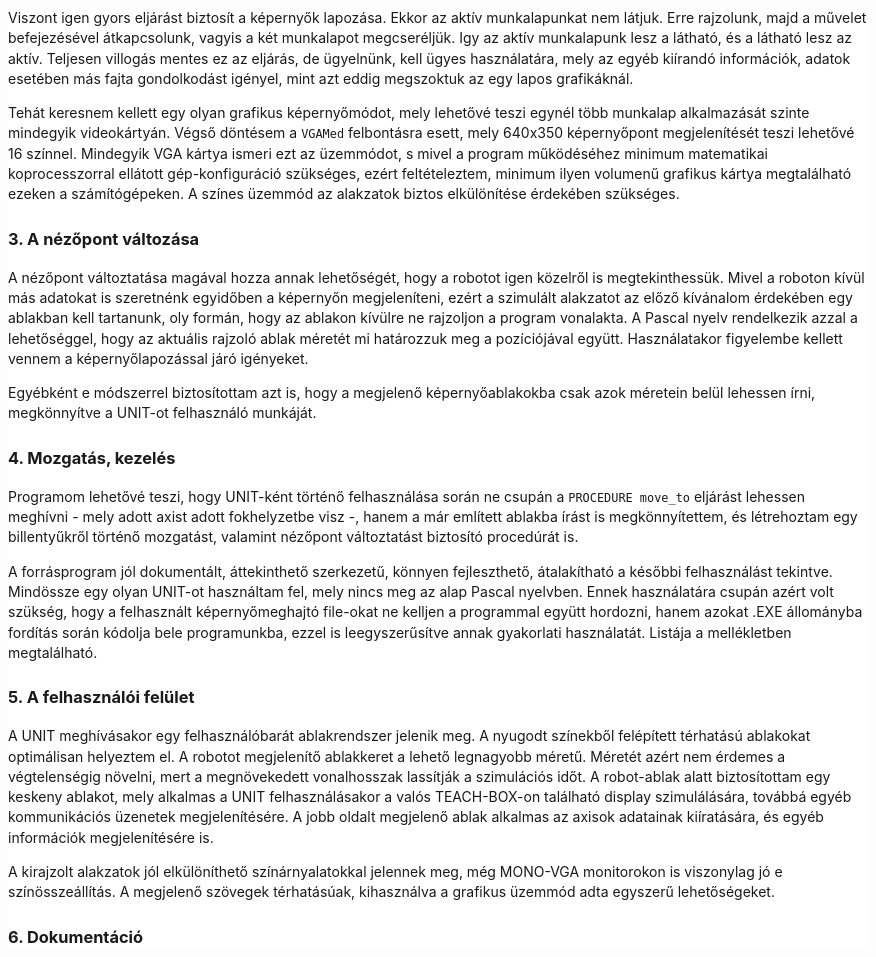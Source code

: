 Viszont igen gyors eljárást biztosít a képernyők lapozása. Ekkor az aktív munkalapunkat nem látjuk. Erre rajzolunk, majd a művelet befejezésével átkapcsolunk, vagyis a két munkalapot megcseréljük. Igy az aktív munkalapunk lesz a látható, és a látható lesz az aktív. Teljesen villogás mentes ez az eljárás, de ügyelnünk, kell ügyes használatára, mely az egyéb kiírandó információk, adatok esetében más fajta gondolkodást igényel, mint azt eddig megszoktuk az egy lapos grafikáknál.

Tehát keresnem kellett egy olyan grafikus képernyőmódot, mely lehetővé teszi egynél több munkalap alkalmazását szinte mindegyik videokártyán. Végső döntésem a `VGAMed` felbontásra esett, mely 640x350 képernyőpont megjelenítését teszi lehetővé 16 színnel. Mindegyik VGA kártya ismeri ezt az üzemmódot, s mivel a program működéséhez minimum matematikai koprocesszorral ellátott gép-konfiguráció szükséges, ezért feltételeztem, minimum ilyen volumenű grafikus kártya megtalálható ezeken a számítógépeken. A színes üzemmód az alakzatok biztos elkülönítése érdekében szükséges.

### 3. A nézőpont változása

A nézőpont változtatása magával hozza annak lehetőségét, hogy a robotot igen közelről is megtekinthessük. Mivel a roboton kívül más adatokat is szeretnénk egyidőben a képernyőn megjeleníteni, ezért a szimulált alakzatot az előző kívánalom érdekében egy ablakban kell tartanunk, oly formán, hogy az ablakon kívülre ne rajzoljon a program vonalakta. A Pascal nyelv rendelkezik azzal a lehetőséggel, hogy az aktuális rajzoló ablak méretét mi határozzuk meg a pozíciójával együtt. Használatakor figyelembe kellett vennem a képernyőlapozással járó igényeket.

Egyébként e módszerrel biztosítottam azt is, hogy a megjelenő képernyőablakokba csak azok méretein belül lehessen írni, megkönnyítve a UNIT-ot felhasználó munkáját.

### 4. Mozgatás, kezelés

Programom lehetővé teszi, hogy UNIT-ként történő felhasználása során ne csupán a `PROCEDURE move_to` eljárást lehessen meghívni - mely adott axist adott fokhelyzetbe visz -, hanem a már említett ablakba írást is megkönnyítettem, és létrehoztam egy billentyűkről történő mozgatást, valamint nézőpont változtatást biztosító procedúrát is.

A forrásprogram jól dokumentált, áttekinthető szerkezetű, könnyen fejleszthető, átalakítható a későbbi felhasználást tekintve. Mindössze egy olyan UNIT-ot használtam fel, mely nincs meg az alap Pascal nyelvben. Ennek használatára csupán azért volt szükség, hogy a felhasznált képernyőmeghajtó file-okat ne kelljen a programmal együtt hordozni, hanem azokat .EXE állományba fordítás során kódolja bele programunkba, ezzel is leegyszerűsítve annak gyakorlati használatát. Listája a mellékletben megtalálható.

### 5. A felhasználói felület

A UNIT meghívásakor egy felhasználóbarát ablakrendszer jelenik meg. A nyugodt színekből felépített térhatású ablakokat optimálisan helyeztem el. A robotot megjelenítő ablakkeret a lehető legnagyobb méretű. Méretét azért nem érdemes a végtelenségig növelni, mert a megnövekedett vonalhosszak lassítják a szimulációs időt. A robot-ablak alatt biztosítottam egy keskeny ablakot, mely alkalmas a UNIT felhasználásakor a valós TEACH-BOX-on található display szimulálására, továbbá egyéb kommunikációs üzenetek megjelenítésére. A jobb oldalt megjelenő ablak alkalmas az axisok adatainak kiíratására, és egyéb információk megjelenítésére is.

A kirajzolt alakzatok jól elkülöníthető színárnyalatokkal jelennek meg, még MONO-VGA monitorokon is viszonylag jó e színösszeállítás. A megjelenő szövegek térhatásúak, kihasználva a grafikus üzemmód adta egyszerű lehetőségeket.

### 6. Dokumentáció
